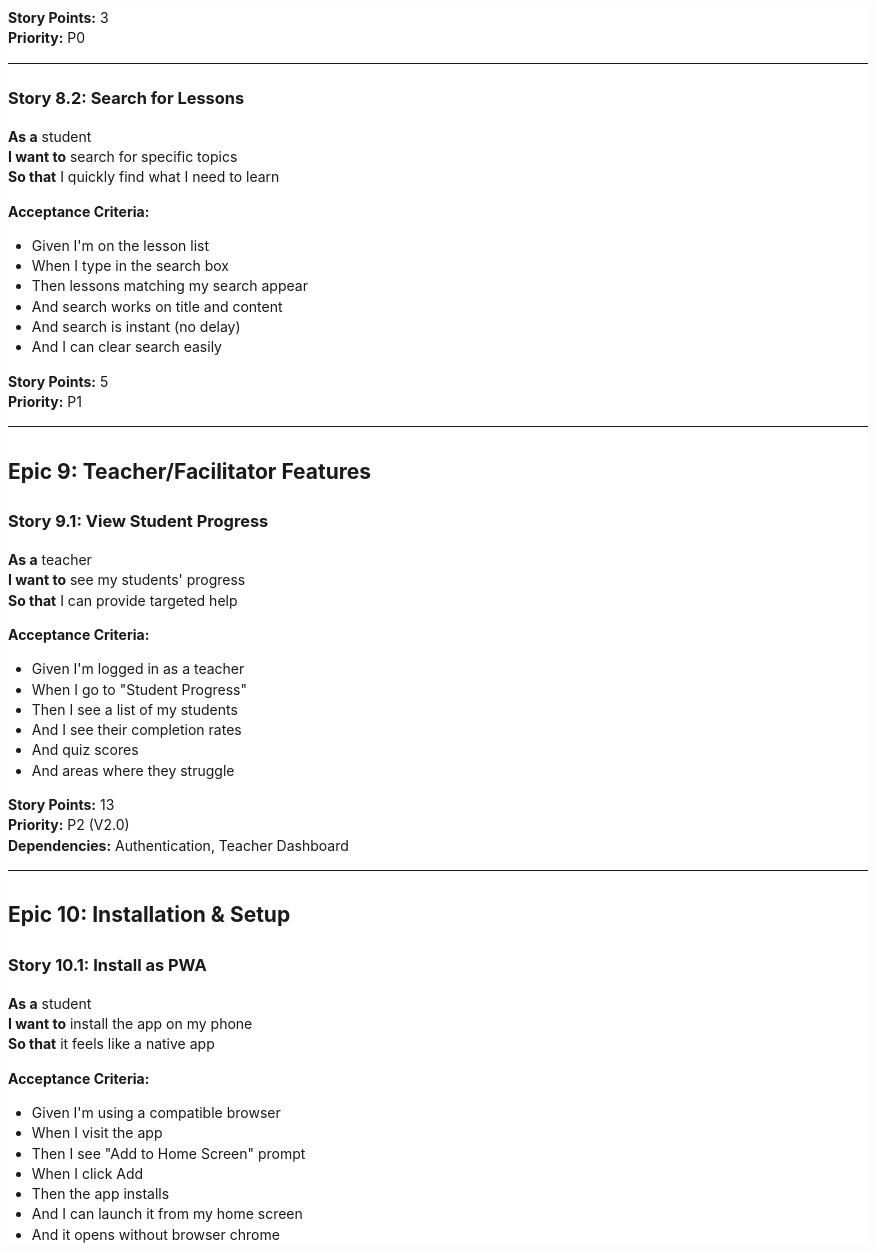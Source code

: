 **Story Points:** 3  
**Priority:** P0  

---

### Story 8.2: Search for Lessons
**As a** student  
**I want to** search for specific topics  
**So that** I quickly find what I need to learn  

**Acceptance Criteria:**
- Given I'm on the lesson list
- When I type in the search box
- Then lessons matching my search appear
- And search works on title and content
- And search is instant (no delay)
- And I can clear search easily

**Story Points:** 5  
**Priority:** P1  

---

## Epic 9: Teacher/Facilitator Features

### Story 9.1: View Student Progress
**As a** teacher  
**I want to** see my students' progress  
**So that** I can provide targeted help  

**Acceptance Criteria:**
- Given I'm logged in as a teacher
- When I go to "Student Progress"
- Then I see a list of my students
- And I see their completion rates
- And quiz scores
- And areas where they struggle

**Story Points:** 13  
**Priority:** P2 (V2.0)  
**Dependencies:** Authentication, Teacher Dashboard  

---

## Epic 10: Installation & Setup

### Story 10.1: Install as PWA
**As a** student  
**I want to** install the app on my phone  
**So that** it feels like a native app  

**Acceptance Criteria:**
- Given I'm using a compatible browser
- When I visit the app
- Then I see "Add to Home Screen" prompt
- When I click Add
- Then the app installs
- And I can launch it from my home screen
- And it opens without browser chrome
